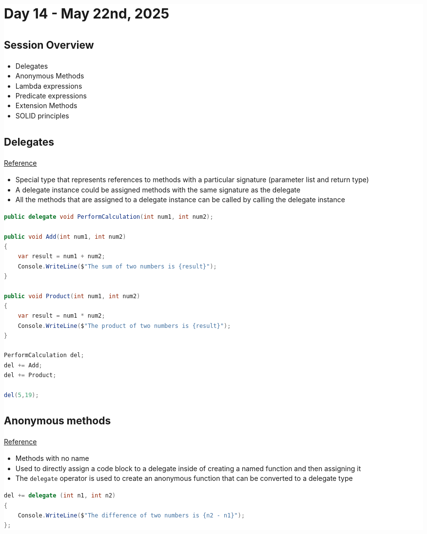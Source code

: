 # Day 14 - May 22nd, 2025
## Session Overview
- Delegates
- Anonymous Methods
- Lambda expressions
- Predicate expressions
- Extension Methods
- SOLID principles

## Delegates
[Reference](https://learn.microsoft.com/en-us/dotnet/csharp/programming-guide/delegates/)
- Special type that represents references to methods with a particular signature (parameter list and return type)
- A delegate instance could be assigned methods with the same signature as the delegate
- All the methods that are assigned to a delegate instance can be called by calling the delegate instance
```cs
public delegate void PerformCalculation(int num1, int num2);

public void Add(int num1, int num2)
{
    var result = num1 + num2;
    Console.WriteLine($"The sum of two numbers is {result}");
}

public void Product(int num1, int num2)
{
    var result = num1 * num2;
    Console.WriteLine($"The product of two numbers is {result}");
}

PerformCalculation del;
del += Add;
del += Product;

del(5,19);
```

## Anonymous methods
[Reference](https://learn.microsoft.com/en-us/dotnet/csharp/programming-guide/delegates/delegates-with-named-vs-anonymous-methods)
- Methods with no name
- Used to directly assign a code block to a delegate inside of creating a named function and then assigning it
- The `delegate` operator is used to create an anonymous function that can be converted to a delegate type
```cs
del += delegate (int n1, int n2)
{
    Console.WriteLine($"The difference of two numbers is {n2 - n1}");
};
```
